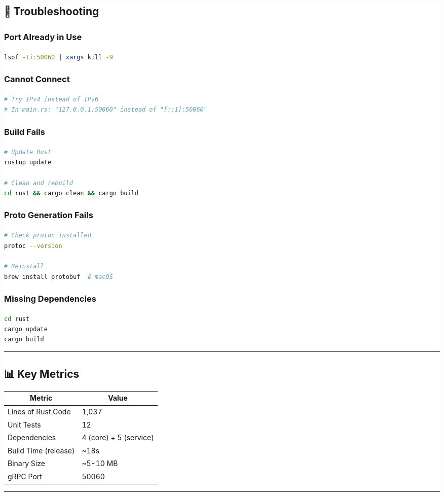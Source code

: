 
## 🚨 Troubleshooting

### Port Already in Use
```bash
lsof -ti:50060 | xargs kill -9
```

### Cannot Connect
```bash
# Try IPv4 instead of IPv6
# In main.rs: "127.0.0.1:50060" instead of "[::1]:50060"
```

### Build Fails
```bash
# Update Rust
rustup update

# Clean and rebuild
cd rust && cargo clean && cargo build
```

### Proto Generation Fails
```bash
# Check protoc installed
protoc --version

# Reinstall
brew install protobuf  # macOS
```

### Missing Dependencies
```bash
cd rust
cargo update
cargo build
```

---

## 📊 Key Metrics

| Metric | Value |
|--------|-------|
| Lines of Rust Code | 1,037 |
| Unit Tests | 12 |
| Dependencies | 4 (core) + 5 (service) |
| Build Time (release) | ~18s |
| Binary Size | ~5-10 MB |
| gRPC Port | 50060 |

---
